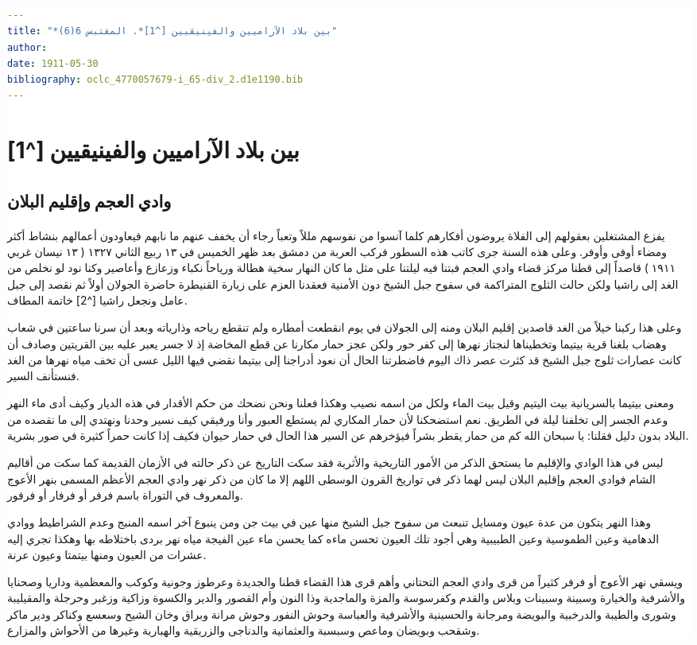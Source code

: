```yaml
---
title: "*بين بلاد الآراميين والفينيقيين [^1]*. المقتبس 6(6)"
author: 
date: 1911-05-30
bibliography: oclc_4770057679-i_65-div_2.d1e1190.bib
---
```




#  بين بلاد الآراميين والفينيقيين [^1]



##  وادي العجم  وإقليم البلان 


 يفزع المشتغلين بعقولهم إلى الفلاة يروضون أفكارهم كلما آنسوا من نفوسهم مللاً وتعباً رجاء أن يخفف عنهم ما نابهم فيعاودون أعمالهم بنشاط أكثر ومضاء أوفى وأوفر. وعلى هذه السنة جرى كاتب هذه السطور فركب العربة من دمشق بعد ظهر  الخميس في  ١٣  ربيع الثاني  ١٣٢٧  (  ١٣  نيسان غربي  ١٩١١  ) قاصداً إلى  قطنا  مركز  قضاء وادي العجم  فبتنا فيه ليلتنا على مثل ما كان النهار سخية هطالة ورياحاً نكباء وزعازع وأعاصير وكنا نود لو نخلص من الغد إلى  راشيا  ولكن حالت الثلوج المتراكمة في سفوح  جبل الشيخ  دون الأمنية فعقدنا العزم على زيارة  القنيطرة  حاضرة  الجولان  أولاً ثم نقصد إلى  جبل عامل  ونجعل  راشيا [^2] خاتمة المطاف. 

 وعلى هذا ركبنا خيلاً من الغد قاصدين إقليم البلان ومنه إلى الجولان في يوم انقطعت أمطاره ولم تنقطع رياحه وذارياته وبعد أن سرنا ساعتين في شعاب وهضاب بلغنا قرية بيتيما وتخطيناها لنجتاز نهرها إلى كفر حور ولكن عجز حمار مكارنا عن قطع المخاضة إذ لا جسر يعبر عليه بين القريتين وصادف أن كانت عصارات ثلوج جبل   الشيخ قد كثرت عصر ذاك اليوم فاضطرتنا الحال أن نعود أدراجنا إلى بيتيما نقضي فيها الليل عسى أن تخف مياه نهرها من الغد فنستأنف السير. 

 ومعنى بيتيما بالسريانية بيت اليتيم وقيل بيت الماء ولكل من اسمه نصيب وهكذا فعلنا ونحن نضحك من حكم الأقدار في هذه الديار وكيف أدى ماء النهر وعدم الجسر إلى تخلفنا ليلة في الطريق. نعم استضحكنا لأن حمار المكاري لم يستطع العبور وأنا ورفيقي كيف نسير وحدنا ونهتدي إلى ما نقصده من البلاد بدون دليل فقلنا: يا سبحان الله كم من حمار يقطر بشراً فيؤخرهم عن السير هذا الحال في حمار حيوان فكيف إذا كانت حمراً كثيرة في صور بشرية. 

 ليس في هذا الوادي والإقليم ما يستحق الذكر من الأمور التاريخية والأثرية فقد سكت التاريخ عن ذكر حالته في الأزمان القديمة كما سكت من أقاليم الشام فوادي العجم وإقليم البلان ليس لهما ذكر في تواريخ القرون الوسطى اللهم إلا ما كان من ذكر نهر وادي العجم   الأعظم المسمى بنهر الأعوج والمعروف في التوراة باسم فرفر أو فرفار أو فرفور. 

 وهذا النهر يتكون من عدة عيون ومسايل تنبعث من سفوح جبل الشيخ منها عين في بيت جن ومن ينبوع آخر اسمه المنبج وعدم الشراطيط ووادي الدهامية وعين الطموسية وعين الطبيبية وهي أجود تلك العيون تحسن  ماءه  كما يحسن ماء عين الفيجة مياه نهر بردى باختلاطه بها وهكذا تجري إليه عشرات من العيون ومنها بيتمتا وعيون عرنة. 

 ويسقي نهر الأعوج أو فرفر كثيراً من قرى وادي العجم التحتاني وأهم قرى هذا القضاء قطنا والجديدة وعرطوز وجونية وكوكب والمعظمية وداريا وصحنايا والأشرفية والخيارة وسبينة وسبينات وبلاس والقدم وكفرسوسة والمزة والماجدية وذا النون وأم القصور والدير والكسوة وزاكية وزغبر وحرجلة والمقيليبة وشورى والطيبة والدرخبية والبويضة ومرجانة والحسينية والأشرفية والعباسة وحوش النفور وحوش مرانة وبراق وخان الشيح وسعسع وكناكر ودير ماكر وشقحب وبويضان وماعص وسبسبة والعثمانية والدناجى والزريقية والهبارية وغيرها من الأحواش والمزارع. 
